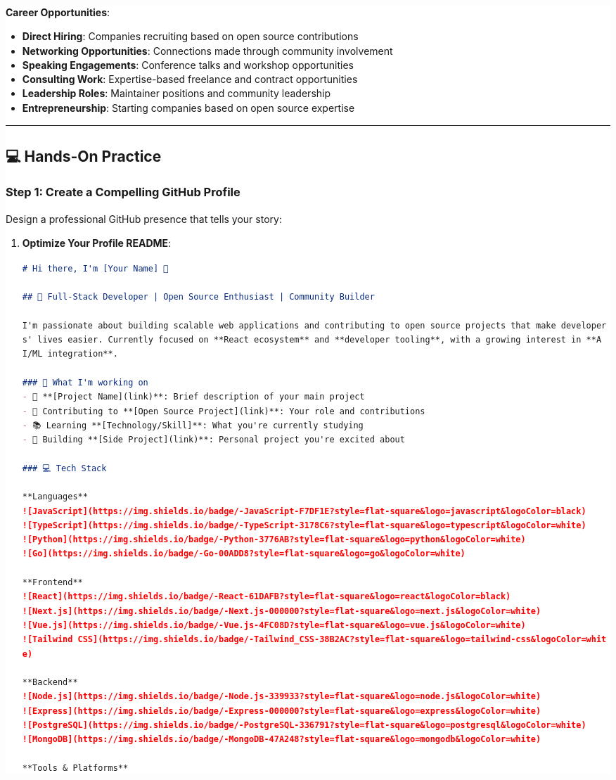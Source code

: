 **Career Opportunities**:
- **Direct Hiring**: Companies recruiting based on open source contributions
- **Networking Opportunities**: Connections made through community involvement
- **Speaking Engagements**: Conference talks and workshop opportunities
- **Consulting Work**: Expertise-based freelance and contract opportunities
- **Leadership Roles**: Maintainer positions and community leadership
- **Entrepreneurship**: Starting companies based on open source expertise

---

## 💻 Hands-On Practice

### Step 1: Create a Compelling GitHub Profile

Design a professional GitHub presence that tells your story:

1. **Optimize Your Profile README**:
   ```markdown
   # Hi there, I'm [Your Name] 👋
   
   ## 🚀 Full-Stack Developer | Open Source Enthusiast | Community Builder
   
   I'm passionate about building scalable web applications and contributing to open source projects that make developers' lives easier. Currently focused on **React ecosystem** and **developer tooling**, with a growing interest in **AI/ML integration**.
   
   ### 🔭 What I'm working on
   - 🌟 **[Project Name](link)**: Brief description of your main project
   - 🤝 Contributing to **[Open Source Project](link)**: Your role and contributions
   - 📚 Learning **[Technology/Skill]**: What you're currently studying
   - 🎯 Building **[Side Project](link)**: Personal project you're excited about
   
   ### 💻 Tech Stack
   
   **Languages**
   ![JavaScript](https://img.shields.io/badge/-JavaScript-F7DF1E?style=flat-square&logo=javascript&logoColor=black)
   ![TypeScript](https://img.shields.io/badge/-TypeScript-3178C6?style=flat-square&logo=typescript&logoColor=white)
   ![Python](https://img.shields.io/badge/-Python-3776AB?style=flat-square&logo=python&logoColor=white)
   ![Go](https://img.shields.io/badge/-Go-00ADD8?style=flat-square&logo=go&logoColor=white)
   
   **Frontend**
   ![React](https://img.shields.io/badge/-React-61DAFB?style=flat-square&logo=react&logoColor=black)
   ![Next.js](https://img.shields.io/badge/-Next.js-000000?style=flat-square&logo=next.js&logoColor=white)
   ![Vue.js](https://img.shields.io/badge/-Vue.js-4FC08D?style=flat-square&logo=vue.js&logoColor=white)
   ![Tailwind CSS](https://img.shields.io/badge/-Tailwind_CSS-38B2AC?style=flat-square&logo=tailwind-css&logoColor=white)
   
   **Backend**
   ![Node.js](https://img.shields.io/badge/-Node.js-339933?style=flat-square&logo=node.js&logoColor=white)
   ![Express](https://img.shields.io/badge/-Express-000000?style=flat-square&logo=express&logoColor=white)
   ![PostgreSQL](https://img.shields.io/badge/-PostgreSQL-336791?style=flat-square&logo=postgresql&logoColor=white)
   ![MongoDB](https://img.shields.io/badge/-MongoDB-47A248?style=flat-square&logo=mongodb&logoColor=white)
   
   **Tools & Platforms**
   ```